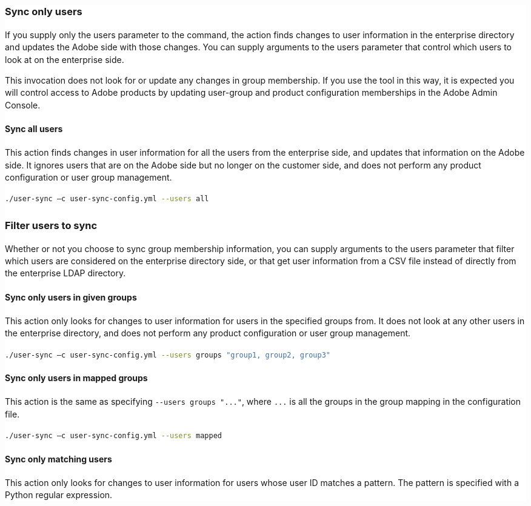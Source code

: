 ### Sync only users

If you supply only the users parameter to the command, the action
finds changes to user information in the enterprise directory and
updates the Adobe side with those changes. You can supply
arguments to the users parameter that control which users to look
at on the enterprise side.

This invocation does not look for or update any changes in group
membership. If you use the tool in this way, it is expected you
will control access to Adobe products by updating user-group and
product configuration memberships in the Adobe Admin Console.

#### Sync all users

This action finds changes in user information for all the users
from the enterprise side, and updates that information on the
Adobe side. It ignores users that are on the Adobe side but no
longer on the customer side, and does not perform any product
configuration or user group management.

```sh
./user-sync –c user-sync-config.yml --users all
```

### Filter users to sync

Whether or not you choose to sync group membership information,
you can supply arguments to the users parameter that filter which
users are considered on the enterprise directory side, or that
get user information from a CSV file instead of directly from the
enterprise LDAP directory.

#### Sync only users in given groups

This action only looks for changes to user information for users
in the specified groups from. It does not look at any other users
in the enterprise directory, and does not perform any product
configuration or user group management.

```sh
./user-sync –c user-sync-config.yml --users groups "group1, group2, group3"
```

#### Sync only users in mapped groups

This action is the same as specifying `--users groups "..."`, where `...` is all
the groups in the group mapping in the configuration file.

```sh
./user-sync –c user-sync-config.yml --users mapped
```

#### Sync only matching users

This action only looks for changes to user information for users
whose user ID matches a pattern. The pattern is specified with a
Python regular expression.
